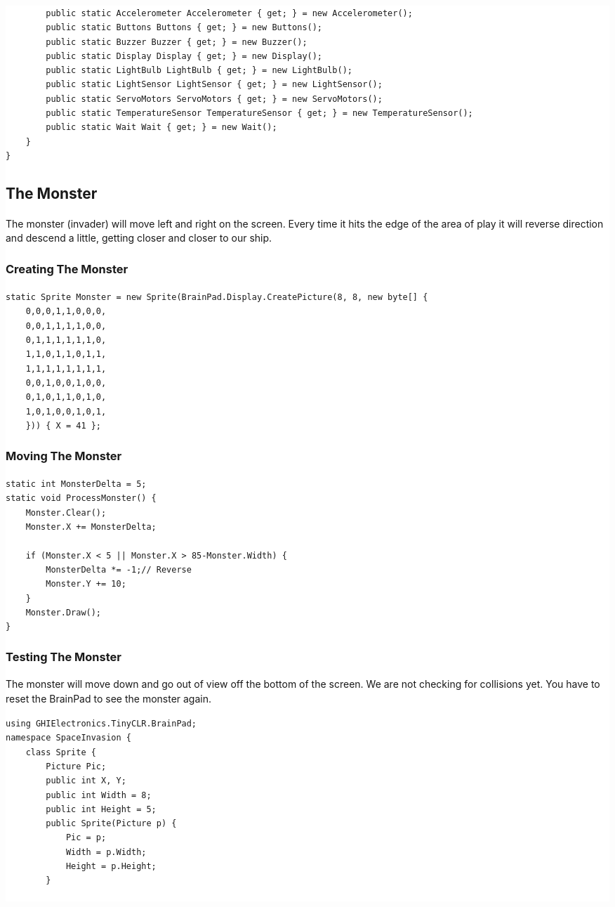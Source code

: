 ```
        public static Accelerometer Accelerometer { get; } = new Accelerometer();
        public static Buttons Buttons { get; } = new Buttons();
        public static Buzzer Buzzer { get; } = new Buzzer();
        public static Display Display { get; } = new Display();
        public static LightBulb LightBulb { get; } = new LightBulb();
        public static LightSensor LightSensor { get; } = new LightSensor();
        public static ServoMotors ServoMotors { get; } = new ServoMotors();
        public static TemperatureSensor TemperatureSensor { get; } = new TemperatureSensor();
        public static Wait Wait { get; } = new Wait();
    }
}
```


## The Monster
The monster (invader) will move left and right on the screen. Every time it hits the edge of the area of play it will reverse direction and descend a little, getting closer and closer to our ship.

### Creating The Monster
```
static Sprite Monster = new Sprite(BrainPad.Display.CreatePicture(8, 8, new byte[] {
    0,0,0,1,1,0,0,0,
    0,0,1,1,1,1,0,0,
    0,1,1,1,1,1,1,0,
    1,1,0,1,1,0,1,1,
    1,1,1,1,1,1,1,1,
    0,0,1,0,0,1,0,0,
    0,1,0,1,1,0,1,0,
    1,0,1,0,0,1,0,1,
    })) { X = 41 };
```
### Moving The Monster
```
static int MonsterDelta = 5;
static void ProcessMonster() {
    Monster.Clear();
    Monster.X += MonsterDelta;

    if (Monster.X < 5 || Monster.X > 85-Monster.Width) {
        MonsterDelta *= -1;// Reverse
        Monster.Y += 10;
    }
    Monster.Draw();
}
```
### Testing The Monster
The monster will move down and go out of view off the bottom of the screen. We are not checking for collisions yet. You have to reset the BrainPad to see the monster again.

```
using GHIElectronics.TinyCLR.BrainPad;
namespace SpaceInvasion {
    class Sprite {
        Picture Pic;
        public int X, Y;
        public int Width = 8;
        public int Height = 5;
        public Sprite(Picture p) {
            Pic = p;
            Width = p.Width;
            Height = p.Height;
        }
        
```